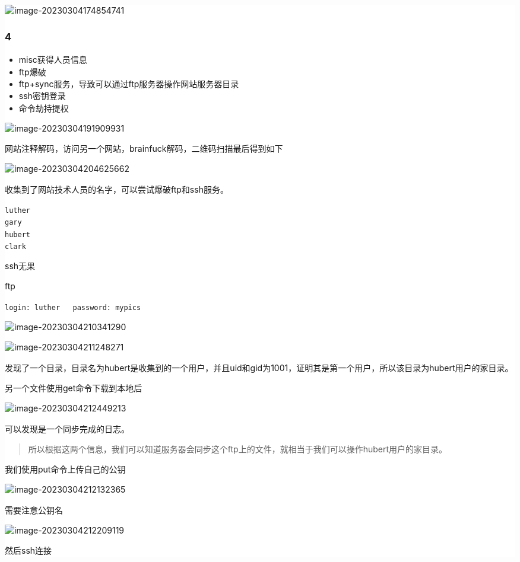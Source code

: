 ![image-20230304174854741](../../../images/image-20230304174854741-1686283466995.png)

### 4

- misc获得人员信息
- ftp爆破
- ftp+sync服务，导致可以通过ftp服务器操作网站服务器目录
- ssh密钥登录
- 命令劫持提权

![image-20230304191909931](../../../images/image-20230304191909931-1686283466995.png)

网站注释解码，访问另一个网站，brainfuck解码，二维码扫描最后得到如下

![image-20230304204625662](../../../images/image-20230304204625662-1686283466995.png)

收集到了网站技术人员的名字，可以尝试爆破ftp和ssh服务。

```
luther
gary
hubert
clark
```

ssh无果

ftp

```
login: luther   password: mypics
```

![image-20230304210341290](../../../images/image-20230304210341290-1686283466995.png)

![image-20230304211248271](../../../images/image-20230304211248271-1686283466995.png)

发现了一个目录，目录名为hubert是收集到的一个用户，并且uid和gid为1001，证明其是第一个用户，所以该目录为hubert用户的家目录。

另一个文件使用get命令下载到本地后

![image-20230304212449213](../../../images/image-20230304212449213-1686283466995.png)

可以发现是一个同步完成的日志。

> 所以根据这两个信息，我们可以知道服务器会同步这个ftp上的文件，就相当于我们可以操作hubert用户的家目录。

我们使用put命令上传自己的公钥

![image-20230304212132365](../../../images/image-20230304212132365-1686283466995.png)

需要注意公钥名

![image-20230304212209119](../../../images/image-20230304212209119-1686283466995.png)

然后ssh连接
